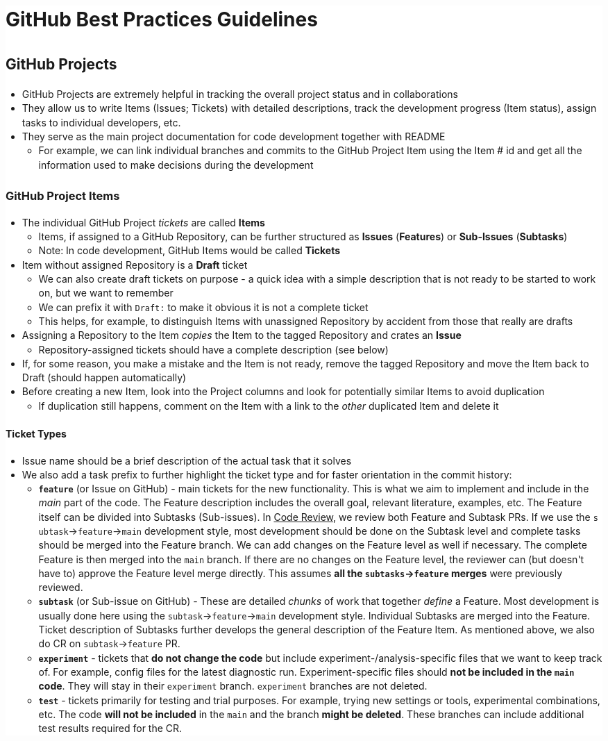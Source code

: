 # GitHub Best Practices Guidelines

## GitHub Projects

- GitHub Projects are extremely helpful in tracking the overall project status and in collaborations
- They allow us to write Items (Issues; Tickets) with detailed descriptions, track the development progress (Item status), assign tasks to individual developers, etc.
- They serve as the main project documentation for code development together with README
    - For example, we can link individual branches and commits to the GitHub Project Item using the Item # id and get all the information used to make decisions during the development

### GitHub Project Items

- The individual GitHub Project *tickets* are called **Items**
    - Items, if assigned to a GitHub Repository, can be further structured as **Issues** (**Features**) or **Sub-Issues** (**Subtasks**)
    - Note: In code development, GitHub Items would be called **Tickets**
- Item without assigned Repository is a **Draft** ticket
    - We can also create draft tickets on purpose - a quick idea with a simple description that is not ready to be started to work on, but we want to remember
    - We can prefix it with `Draft:` to make it obvious it is not a complete ticket
    - This helps, for example, to distinguish Items with unassigned Repository by accident from those that really are drafts
- Assigning a Repository to the Item *copies* the Item to the tagged Repository and crates an **Issue**
    - Repository-assigned tickets should have a complete description (see below)
- If, for some reason, you make a mistake and the Item is not ready, remove the tagged Repository and move the Item back to Draft (should happen automatically)
- Before creating a new Item, look into the Project columns and look for potentially similar Items to avoid duplication
    - If duplication still happens, comment on the Item with a link to the *other* duplicated Item and delete it

#### Ticket Types

- Issue name should be a brief description of the actual task that it solves
- We also add a task prefix to further highlight the ticket type and for faster orientation in the commit history:
    - **`feature`** (or Issue on GitHub) - main tickets for the new functionality. This is what we aim to implement and include in the *main* part of the code. The Feature description includes the overall goal, relevant literature, examples, etc. The Feature itself can be divided into Subtasks (Sub-issues). In [Code Review](./code_review.md), we review both Feature and Subtask PRs. If we use the `subtask`->`feature`->`main` development style, most development should be done on the Subtask level and complete tasks should be merged into the Feature branch. We can add changes on the Feature level as well if necessary. The complete Feature is then merged into the `main` branch. If there are no changes on the Feature level, the reviewer can (but doesn't have to) approve the Feature level merge directly. This assumes **all the `subtasks`->`feature` merges** were previously reviewed.
    - **`subtask`** (or Sub-issue on GitHub) - These are detailed *chunks* of work that together *define* a Feature. Most development is usually done here using the `subtask`->`feature`->`main` development style. Individual Subtasks are merged into the Feature. Ticket description of Subtasks further develops the general description of the Feature Item. As mentioned above, we also do CR on `subtask`->`feature` PR.
    - **`experiment`** - tickets that **do not change the code** but include experiment-/analysis-specific files that we want to keep track of. For example, config files for the latest diagnostic run. Experiment-specific files should **not be included in the `main` code**. They will stay in their `experiment` branch. `experiment` branches are not deleted.
    - **`test`** - tickets primarily for testing and trial purposes. For example, trying new settings or tools, experimental combinations, etc. The code **will not be included** in the `main` and the branch **might be deleted**. These branches can include additional test results required for the CR.